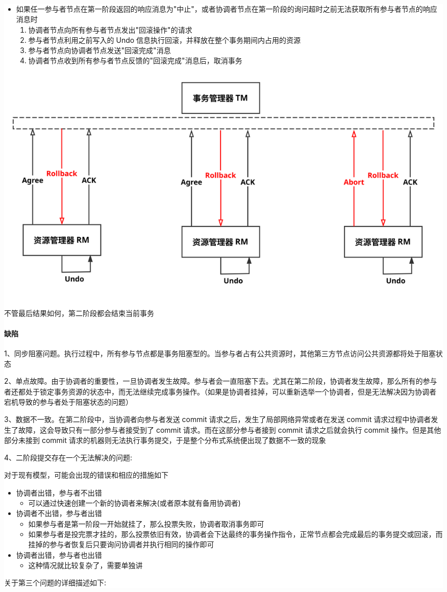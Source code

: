 - 如果任一参与者节点在第一阶段返回的响应消息为"中止"，或者协调者节点在第一阶段的询问超时之前无法获取所有参与者节点的响应消息时
  1.  协调者节点向所有参与者节点发出"回滚操作"的请求
  2.  参与者节点利用之前写入的 Undo 信息执行回滚，并释放在整个事务期间内占用的资源
  3.  参与者节点向协调者节点发送"回滚完成"消息
  4.  协调者节点收到所有参与者节点反馈的"回滚完成"消息后，取消事务

![Commit-Failed](images/2PC_Commit_Failed.svg)

不管最后结果如何，第二阶段都会结束当前事务

#### 缺陷

1、同步阻塞问题。执行过程中，所有参与节点都是事务阻塞型的。当参与者占有公共资源时，其他第三方节点访问公共资源都将处于阻塞状态

2、单点故障。由于协调者的重要性，一旦协调者发生故障。参与者会一直阻塞下去。尤其在第二阶段，协调者发生故障，那么所有的参与者还都处于锁定事务资源的状态中，而无法继续完成事务操作。（如果是协调者挂掉，可以重新选举一个协调者，但是无法解决因为协调者宕机导致的参与者处于阻塞状态的问题）

3、数据不一致。在第二阶段中，当协调者向参与者发送 commit 请求之后，发生了局部网络异常或者在发送 commit 请求过程中协调者发生了故障，这会导致只有一部分参与者接受到了 commit 请求。而在这部分参与者接到 commit 请求之后就会执行 commit 操作。但是其他部分未接到 commit 请求的机器则无法执行事务提交，于是整个分布式系统便出现了数据不一致的现象

4、二阶段提交存在一个无法解决的问题:

对于现有模型，可能会出现的错误和相应的措施如下

- 协调者出错，参与者不出错
  - 可以通过快速创建一个新的协调者来解决(或者原本就有备用协调者)
- 协调者不出错，参与者出错
  - 如果参与者是第一阶段一开始就挂了，那么投票失败，协调者取消事务即可
  - 如果参与者是投完票才挂的，那么投票依旧有效，协调者会下达最终的事务操作指令，正常节点都会完成最后的事务提交或回滚，而挂掉的参与者恢复后只要询问协调者并执行相同的操作即可
- 协调者出错，参与者也出错
  - 这种情况就比较复杂了，需要单独讲

关于第三个问题的详细描述如下:
